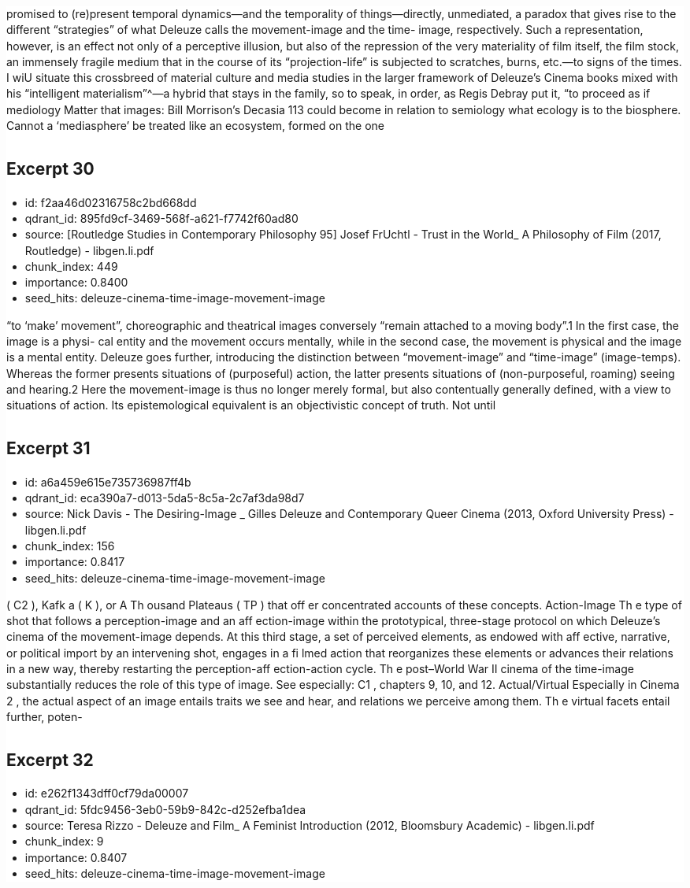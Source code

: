 promised to (re)present temporal dynamics—and the temporality of things—directly, unmediated, a paradox that gives rise to the different “strategies” of what Deleuze calls the movement-image and the time- image, respectively. Such a representation, however, is an effect not only of a perceptive illusion, but also of the repression of the very materiality of film itself, the film stock, an immensely fragile medium that in the course of its “projection-life” is subjected to scratches, burns, etc.—to signs of the times. I wiU situate this crossbreed of material culture and media studies in the larger framework of Deleuze’s Cinema books mixed with his “intelligent materialism”^—a hybrid that stays in the family, so to speak, in order, as Regis Debray put it, “to proceed as if mediology Matter that images: Bill Morrison’s Decasia 113 could become in relation to semiology what ecology is to the biosphere. Cannot a ‘mediasphere’ be treated like an ecosystem, formed on the one

## Excerpt 30
- id: f2aa46d02316758c2bd668dd
- qdrant_id: 895fd9cf-3469-568f-a621-f7742f60ad80
- source: [Routledge Studies in Contemporary Philosophy 95] Josef FrUchtl - Trust in the World_ A Philosophy of Film (2017, Routledge) - libgen.li.pdf
- chunk_index: 449
- importance: 0.8400
- seed_hits: deleuze-cinema-time-image-movement-image

“to ‘make’ movement”, choreographic and theatrical images conversely “remain attached to a moving body”.1 In the first case, the image is a physi- cal entity and the movement occurs mentally, while in the second case, the movement is physical and the image is a mental entity. Deleuze goes further, introducing the distinction between “movement-image” and “time-image” (image-temps). Whereas the former presents situations of (purposeful) action, the latter presents situations of (non-purposeful, roaming) seeing and hearing.2 Here the movement-image is thus no longer merely formal, but also contentually generally defined, with a view to situations of action. Its epistemological equivalent is an objectivistic concept of truth. Not until

## Excerpt 31
- id: a6a459e615e735736987ff4b
- qdrant_id: eca390a7-d013-5da5-8c5a-2c7af3da98d7
- source: Nick Davis - The Desiring-Image _ Gilles Deleuze and Contemporary Queer Cinema (2013, Oxford University Press) - libgen.li.pdf
- chunk_index: 156
- importance: 0.8417
- seed_hits: deleuze-cinema-time-image-movement-image

( C2 ), Kafk a ( K ), or A Th ousand Plateaus ( TP ) that off er concentrated accounts of these concepts. Action-Image Th e type of shot that follows a perception-image and an aff ection-image within the prototypical, three-stage protocol on which Deleuze’s cinema of the movement-image depends. At this third stage, a set of perceived elements, as endowed with aff ective, narrative, or political import by an intervening shot, engages in a fi lmed action that reorganizes these elements or advances their relations in a new way, thereby restarting the perception-aff ection-action cycle. Th e post–World War II cinema of the time-image substantially reduces the role of this type of image. See especially: C1 , chapters 9, 10, and 12. Actual/Virtual Especially in Cinema 2 , the actual aspect of an image entails traits we see and hear, and relations we perceive among them. Th e virtual facets entail further, poten-

## Excerpt 32
- id: e262f1343dff0cf79da00007
- qdrant_id: 5fdc9456-3eb0-59b9-842c-d252efba1dea
- source: Teresa Rizzo - Deleuze and Film_ A Feminist Introduction (2012, Bloomsbury Academic) - libgen.li.pdf
- chunk_index: 9
- importance: 0.8407
- seed_hits: deleuze-cinema-time-image-movement-image

